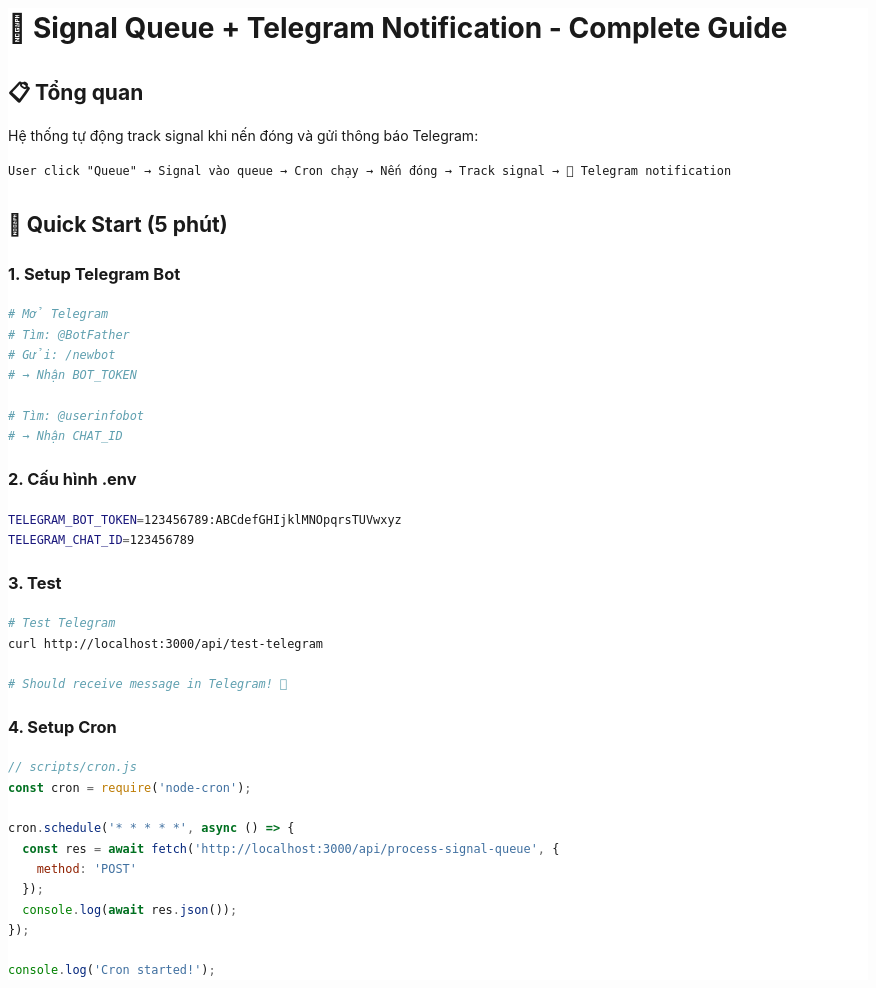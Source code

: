 # 🎯 Signal Queue + Telegram Notification - Complete Guide

## 📋 Tổng quan

Hệ thống tự động track signal khi nến đóng và gửi thông báo Telegram:

```
User click "Queue" → Signal vào queue → Cron chạy → Nến đóng → Track signal → 📱 Telegram notification
```

## 🚀 Quick Start (5 phút)

### 1. Setup Telegram Bot

```bash
# Mở Telegram
# Tìm: @BotFather
# Gửi: /newbot
# → Nhận BOT_TOKEN

# Tìm: @userinfobot
# → Nhận CHAT_ID
```

### 2. Cấu hình .env

```bash
TELEGRAM_BOT_TOKEN=123456789:ABCdefGHIjklMNOpqrsTUVwxyz
TELEGRAM_CHAT_ID=123456789
```

### 3. Test

```bash
# Test Telegram
curl http://localhost:3000/api/test-telegram

# Should receive message in Telegram! 📱
```

### 4. Setup Cron

```javascript
// scripts/cron.js
const cron = require('node-cron');

cron.schedule('* * * * *', async () => {
  const res = await fetch('http://localhost:3000/api/process-signal-queue', {
    method: 'POST'
  });
  console.log(await res.json());
});

console.log('Cron started!');
```
